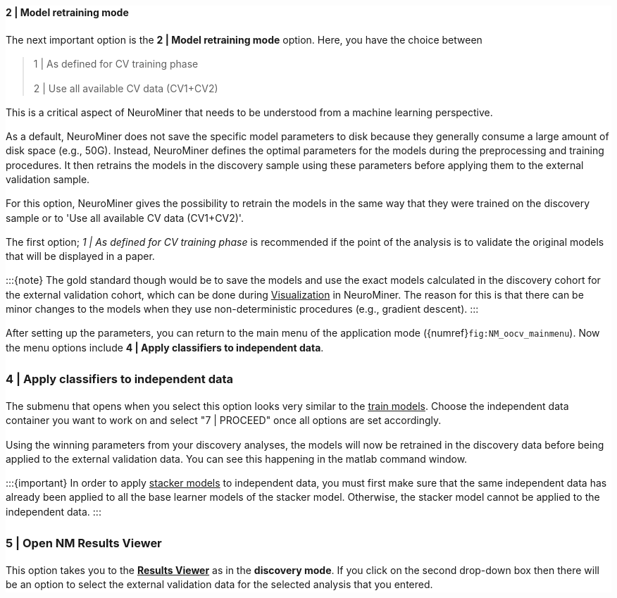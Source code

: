 #### 2 | Model retraining mode
The next important option is the **2 | Model retraining mode** option. Here, you have the choice between

> 1 | As defined for CV training phase
>
> 2 | Use all available CV data (CV1+CV2)

This is a critical aspect of NeuroMiner that needs to be understood from
a machine learning perspective.

As a default, NeuroMiner does not save the specific model parameters to disk because they generally consume a large amount of disk space (e.g., 50G). Instead, NeuroMiner defines the optimal parameters for the models during the preprocessing and training procedures. It then retrains the models in the discovery sample using
these parameters before applying them to the external validation sample.

For this option, NeuroMiner gives the possibility to retrain the models
in the same way that they were trained on the discovery sample or
to 'Use all available CV data (CV1+CV2)'.

The first option; *1 | As defined for CV training phase* is recommended if the point of the analysis is to validate the original models that will be displayed in a paper.

:::{note}
The gold standard though would be to save the models and use the exact models calculated in the discovery cohort for the external validation cohort, which can be done during [Visualization](visualize_classifiers) in NeuroMiner. The reason for this is that there can be minor changes to the models when they use non-deterministic procedures (e.g., gradient descent).
:::


After setting up the parameters, you can return to the main menu of the application mode ({numref}`fig:NM_oocv_mainmenu`). Now the menu options include **4 | Apply classifiers to independent data**.

### 4 | Apply classifiers to independent data
The submenu that opens when you select this option looks very similar to the [train models](3.5_mainmenu_train_supervised_classifiers). Choose the independent data container you want to work on and select "7 | PROCEED" once all options are set accordingly.

Using the winning parameters from your discovery analyses, the models will now be retrained in the discovery data before being applied to the external validation data. You can see this happening in the matlab command window.

:::{important}
In order to apply [stacker models](stacking) to independent data, you must first make sure that the same independent data has already been applied to all the base learner models of the stacker model. Otherwise, the stacker model cannot be applied to the independent data.
:::

### 5 | Open NM Results Viewer
This option takes you to the [**Results Viewer**](3.7_mainmenu_display_training_results) as in the **discovery mode**. If you click on the second drop-down box then there will be an option to select the external validation data for the selected analysis that you entered.
